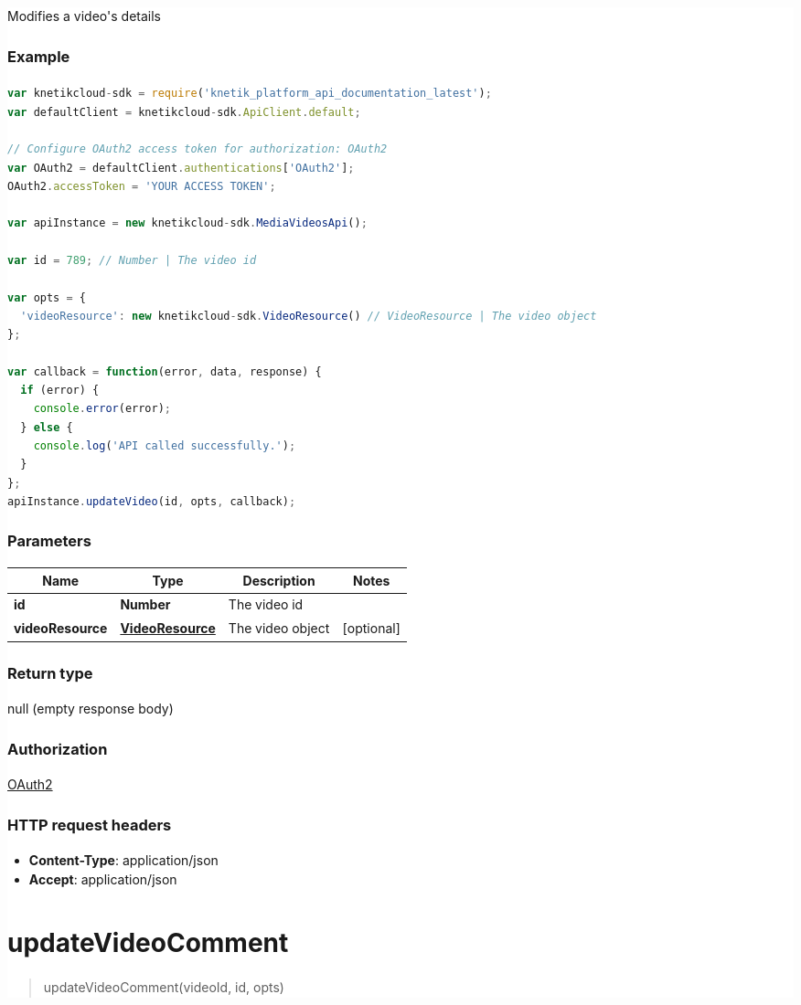 Modifies a video&#39;s details

### Example
```javascript
var knetikcloud-sdk = require('knetik_platform_api_documentation_latest');
var defaultClient = knetikcloud-sdk.ApiClient.default;

// Configure OAuth2 access token for authorization: OAuth2
var OAuth2 = defaultClient.authentications['OAuth2'];
OAuth2.accessToken = 'YOUR ACCESS TOKEN';

var apiInstance = new knetikcloud-sdk.MediaVideosApi();

var id = 789; // Number | The video id

var opts = { 
  'videoResource': new knetikcloud-sdk.VideoResource() // VideoResource | The video object
};

var callback = function(error, data, response) {
  if (error) {
    console.error(error);
  } else {
    console.log('API called successfully.');
  }
};
apiInstance.updateVideo(id, opts, callback);
```

### Parameters

Name | Type | Description  | Notes
------------- | ------------- | ------------- | -------------
 **id** | **Number**| The video id | 
 **videoResource** | [**VideoResource**](VideoResource.md)| The video object | [optional] 

### Return type

null (empty response body)

### Authorization

[OAuth2](../README.md#OAuth2)

### HTTP request headers

 - **Content-Type**: application/json
 - **Accept**: application/json

<a name="updateVideoComment"></a>
# **updateVideoComment**
> updateVideoComment(videoId, id, opts)
